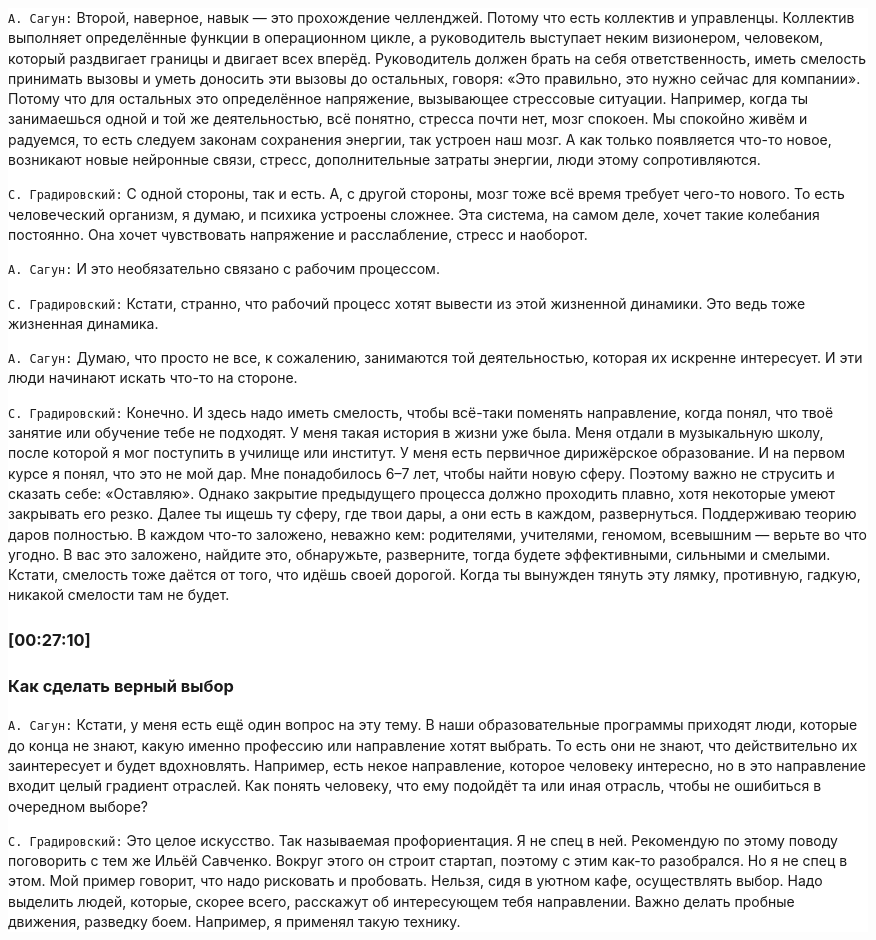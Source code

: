 `А. Сагун:` Второй, наверное, навык — это прохождение челленджей. Потому что есть
коллектив и управленцы. Коллектив выполняет определённые функции в операционном
цикле, а руководитель выступает неким визионером, человеком, который раздвигает
границы и двигает всех вперёд. Руководитель должен брать на себя ответственность,
иметь смелость принимать вызовы и уметь доносить эти вызовы до остальных, говоря:
«Это правильно, это нужно сейчас для компании». Потому что для остальных это
определённое напряжение, вызывающее стрессовые ситуации.
Например, когда ты занимаешься одной и той же деятельностью, всё понятно, стресса
почти нет, мозг спокоен. Мы спокойно живём и радуемся, то есть следуем законам
сохранения энергии, так устроен наш мозг. А как только появляется что-то новое,
возникают новые нейронные связи, стресс, дополнительные затраты энергии, люди этому
сопротивляются.

`С. Градировский:` С одной стороны, так и есть. А, с другой стороны, мозг тоже всё время
требует чего-то нового. То есть человеческий организм, я думаю, и психика устроены сложнее.
Эта система, на самом деле, хочет такие колебания постоянно. Она хочет чувствовать
напряжение и расслабление, стресс и наоборот.

`А. Сагун:` И это необязательно связано с рабочим процессом.

`С. Градировский:` Кстати, странно, что рабочий процесс хотят вывести из этой жизненной
динамики. Это ведь тоже жизненная динамика.

`А. Сагун:` Думаю, что просто не все, к сожалению, занимаются той деятельностью, которая
их искренне интересует. И эти люди начинают искать что-то на стороне.

`С. Градировский:` Конечно. И здесь надо иметь смелость, чтобы всё-таки поменять
направление, когда понял, что твоё занятие или обучение тебе не подходят. У меня такая
история в жизни уже была.
Меня отдали в музыкальную школу, после которой я мог поступить в училище или институт. У
меня есть первичное дирижёрское образование. И на первом курсе я понял, что это не мой
дар. Мне понадобилось 6–7 лет, чтобы найти новую сферу. Поэтому важно не струсить и
сказать себе: «Оставляю». Однако закрытие предыдущего процесса должно проходить
плавно, хотя некоторые умеют закрывать его резко. Далее ты ищешь ту сферу, где твои дары,
а они есть в каждом, развернуться.
Поддерживаю теорию даров полностью. В каждом что-то заложено, неважно кем:
родителями, учителями, геномом, всевышним — верьте во что угодно. В вас это заложено,
найдите это, обнаружьте, разверните, тогда будете эффективными, сильными и смелыми.
Кстати, смелость тоже даётся от того, что идёшь своей дорогой. Когда ты вынужден тянуть эту
лямку, противную, гадкую, никакой смелости там не будет.
### [00:27:10]
### Как сделать верный выбор

`А. Сагун:` Кстати, у меня есть ещё один вопрос на эту тему. В наши образовательные
программы приходят люди, которые до конца не знают, какую именно профессию или
направление хотят выбрать. То есть они не знают, что действительно их заинтересует и
будет вдохновлять.
Например, есть некое направление, которое человеку интересно, но в это направление
входит целый градиент отраслей. Как понять человеку, что ему подойдёт та или иная
отрасль, чтобы не ошибиться в очередном выборе?

`С. Градировский:` Это целое искусство. Так называемая профориентация. Я не спец в ней.
Рекомендую по этому поводу поговорить с тем же Ильёй Савченко. Вокруг этого он строит
стартап, поэтому с этим как-то разобрался. Но я не спец в этом. Мой пример говорит, что надо
рисковать и пробовать. Нельзя, сидя в уютном кафе, осуществлять выбор. Надо выделить
людей, которые, скорее всего, расскажут об интересующем тебя направлении. Важно делать
пробные движения, разведку боем. Например, я применял такую технику.
